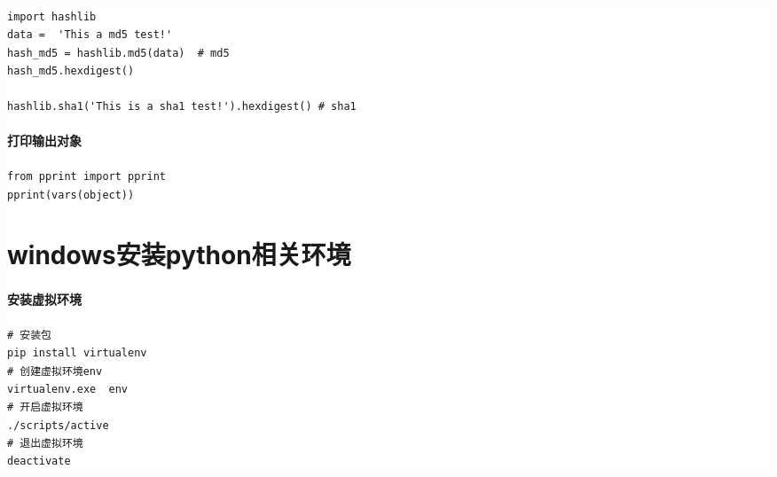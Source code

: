     import hashlib
    data =  'This a md5 test!'
    hash_md5 = hashlib.md5(data)  # md5
    hash_md5.hexdigest()
    
    hashlib.sha1('This is a sha1 test!').hexdigest() # sha1
    

#### 打印输出对象

    from pprint import pprint
    pprint(vars(object))
    

windows安装python相关环境
===================

#### 安装虚拟环境

    # 安装包
    pip install virtualenv
    # 创建虚拟环境env
    virtualenv.exe  env
    # 开启虚拟环境
    ./scripts/active
    # 退出虚拟环境
    deactivate